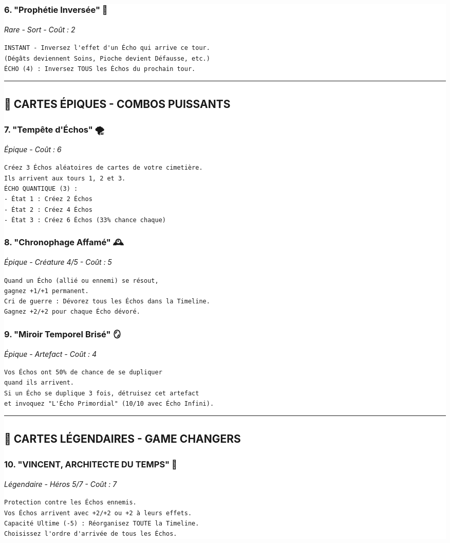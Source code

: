 ### 6. **"Prophétie Inversée"** 🔄
*Rare - Sort - Coût : 2*
```
INSTANT - Inversez l'effet d'un Écho qui arrive ce tour.
(Dégâts deviennent Soins, Pioche devient Défausse, etc.)
ÉCHO (4) : Inversez TOUS les Échos du prochain tour.
```

---

## 💎 **CARTES ÉPIQUES - COMBOS PUISSANTS**

### 7. **"Tempête d'Échos"** 🌪️
*Épique - Coût : 6*
```
Créez 3 Échos aléatoires de cartes de votre cimetière.
Ils arrivent aux tours 1, 2 et 3.
ÉCHO QUANTIQUE (3) : 
- État 1 : Créez 2 Échos
- État 2 : Créez 4 Échos  
- État 3 : Créez 6 Échos (33% chance chaque)
```

### 8. **"Chronophage Affamé"** 🕰️
*Épique - Créature 4/5 - Coût : 5*
```
Quand un Écho (allié ou ennemi) se résout,
gagnez +1/+1 permanent.
Cri de guerre : Dévorez tous les Échos dans la Timeline.
Gagnez +2/+2 pour chaque Écho dévoré.
```

### 9. **"Miroir Temporel Brisé"** 🪞
*Épique - Artefact - Coût : 4*
```
Vos Échos ont 50% de chance de se dupliquer
quand ils arrivent.
Si un Écho se duplique 3 fois, détruisez cet artefact
et invoquez "L'Écho Primordial" (10/10 avec Écho Infini).
```

---

## 🌈 **CARTES LÉGENDAIRES - GAME CHANGERS**

### 10. **"VINCENT, ARCHITECTE DU TEMPS"** 👑
*Légendaire - Héros 5/7 - Coût : 7*
```
Protection contre les Échos ennemis.
Vos Échos arrivent avec +2/+2 ou +2 à leurs effets.
Capacité Ultime (-5) : Réorganisez TOUTE la Timeline.
Choisissez l'ordre d'arrivée de tous les Échos.
```

